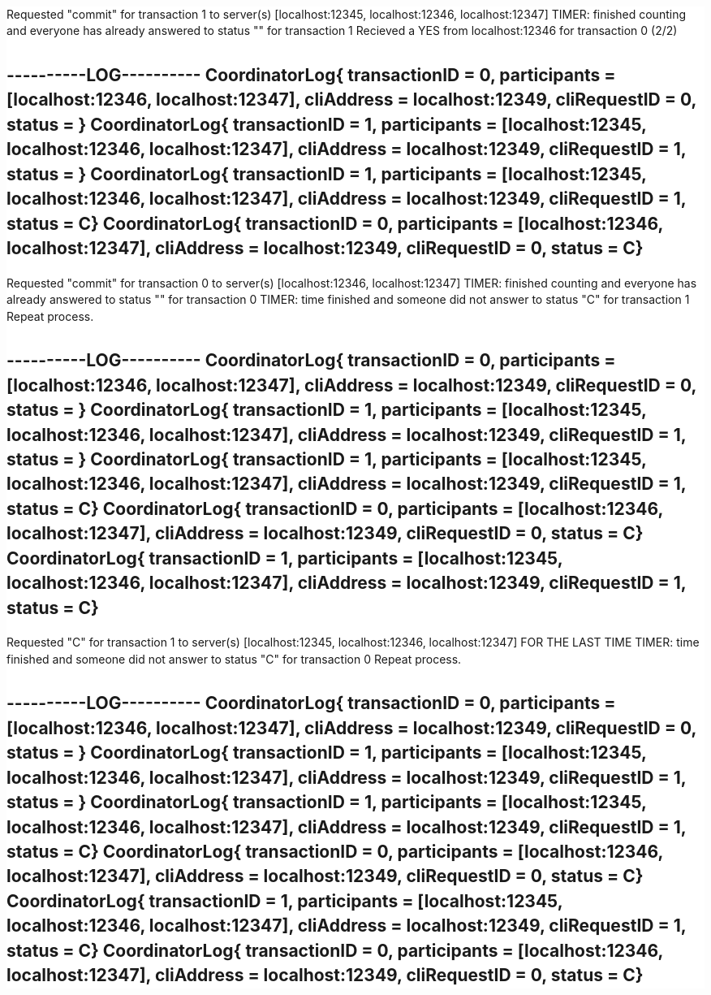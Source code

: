 Requested "commit" for transaction 1 to server(s) [localhost:12345, localhost:12346, localhost:12347]
TIMER: finished counting and everyone has already answered to status "" for transaction 1
Recieved a YES from localhost:12346 for transaction 0 (2/2)

----------LOG----------
CoordinatorLog{ transactionID = 0, participants = [localhost:12346, localhost:12347], cliAddress = localhost:12349, cliRequestID = 0, status = }
CoordinatorLog{ transactionID = 1, participants = [localhost:12345, localhost:12346, localhost:12347], cliAddress = localhost:12349, cliRequestID = 1, status = }
CoordinatorLog{ transactionID = 1, participants = [localhost:12345, localhost:12346, localhost:12347], cliAddress = localhost:12349, cliRequestID = 1, status = C}
CoordinatorLog{ transactionID = 0, participants = [localhost:12346, localhost:12347], cliAddress = localhost:12349, cliRequestID = 0, status = C}
-----------------------

Requested "commit" for transaction 0 to server(s) [localhost:12346, localhost:12347]
TIMER: finished counting and everyone has already answered to status "" for transaction 0
TIMER: time finished and someone did not answer to status "C" for transaction 1
Repeat process.

----------LOG----------
CoordinatorLog{ transactionID = 0, participants = [localhost:12346, localhost:12347], cliAddress = localhost:12349, cliRequestID = 0, status = }
CoordinatorLog{ transactionID = 1, participants = [localhost:12345, localhost:12346, localhost:12347], cliAddress = localhost:12349, cliRequestID = 1, status = }
CoordinatorLog{ transactionID = 1, participants = [localhost:12345, localhost:12346, localhost:12347], cliAddress = localhost:12349, cliRequestID = 1, status = C}
CoordinatorLog{ transactionID = 0, participants = [localhost:12346, localhost:12347], cliAddress = localhost:12349, cliRequestID = 0, status = C}
CoordinatorLog{ transactionID = 1, participants = [localhost:12345, localhost:12346, localhost:12347], cliAddress = localhost:12349, cliRequestID = 1, status = C}
-----------------------

Requested "C" for transaction 1 to server(s) [localhost:12345, localhost:12346, localhost:12347] FOR THE LAST TIME
TIMER: time finished and someone did not answer to status "C" for transaction 0
Repeat process.

----------LOG----------
CoordinatorLog{ transactionID = 0, participants = [localhost:12346, localhost:12347], cliAddress = localhost:12349, cliRequestID = 0, status = }
CoordinatorLog{ transactionID = 1, participants = [localhost:12345, localhost:12346, localhost:12347], cliAddress = localhost:12349, cliRequestID = 1, status = }
CoordinatorLog{ transactionID = 1, participants = [localhost:12345, localhost:12346, localhost:12347], cliAddress = localhost:12349, cliRequestID = 1, status = C}
CoordinatorLog{ transactionID = 0, participants = [localhost:12346, localhost:12347], cliAddress = localhost:12349, cliRequestID = 0, status = C}
CoordinatorLog{ transactionID = 1, participants = [localhost:12345, localhost:12346, localhost:12347], cliAddress = localhost:12349, cliRequestID = 1, status = C}
CoordinatorLog{ transactionID = 0, participants = [localhost:12346, localhost:12347], cliAddress = localhost:12349, cliRequestID = 0, status = C}
-----------------------
